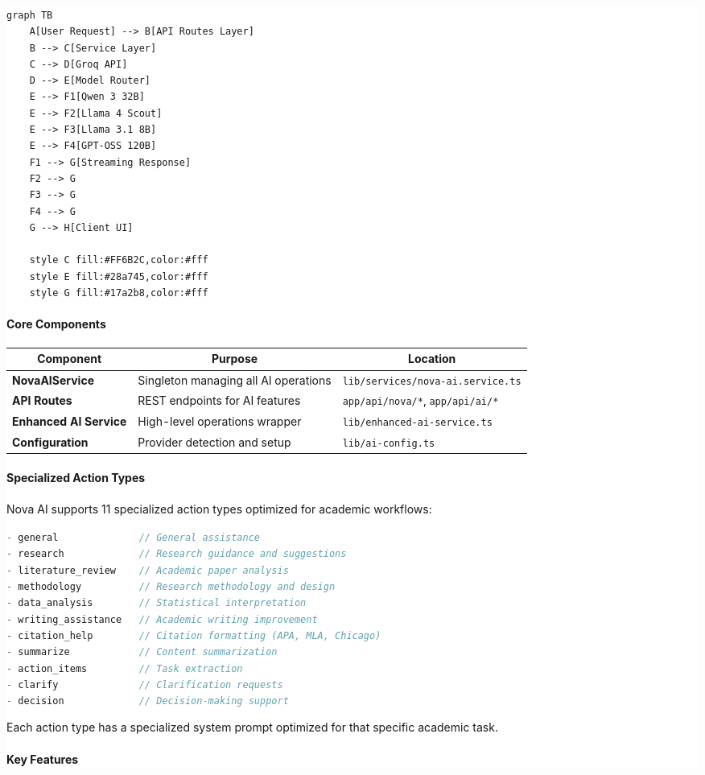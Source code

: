 ```mermaid
graph TB
    A[User Request] --> B[API Routes Layer]
    B --> C[Service Layer]
    C --> D[Groq API]
    D --> E[Model Router]
    E --> F1[Qwen 3 32B]
    E --> F2[Llama 4 Scout]
    E --> F3[Llama 3.1 8B]
    E --> F4[GPT-OSS 120B]
    F1 --> G[Streaming Response]
    F2 --> G
    F3 --> G
    F4 --> G
    G --> H[Client UI]

    style C fill:#FF6B2C,color:#fff
    style E fill:#28a745,color:#fff
    style G fill:#17a2b8,color:#fff
```

#### Core Components

| Component | Purpose | Location |
|-----------|---------|----------|
| **NovaAIService** | Singleton managing all AI operations | `lib/services/nova-ai.service.ts` |
| **API Routes** | REST endpoints for AI features | `app/api/nova/*`, `app/api/ai/*` |
| **Enhanced AI Service** | High-level operations wrapper | `lib/enhanced-ai-service.ts` |
| **Configuration** | Provider detection and setup | `lib/ai-config.ts` |

#### Specialized Action Types

Nova AI supports 11 specialized action types optimized for academic workflows:

```typescript
- general              // General assistance
- research             // Research guidance and suggestions
- literature_review    // Academic paper analysis
- methodology          // Research methodology and design
- data_analysis        // Statistical interpretation
- writing_assistance   // Academic writing improvement
- citation_help        // Citation formatting (APA, MLA, Chicago)
- summarize            // Content summarization
- action_items         // Task extraction
- clarify              // Clarification requests
- decision             // Decision-making support
```

Each action type has a specialized system prompt optimized for that specific academic task.

#### Key Features
